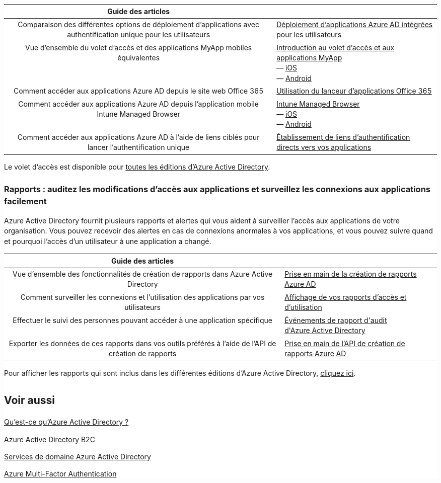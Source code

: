 | Guide des articles |  |
|:---:| --- |
| Comparaison des différentes options de déploiement d’applications avec authentification unique pour les utilisateurs |[Déploiement d’applications Azure AD intégrées pour les utilisateurs](active-directory-appssoaccess-whatis.md#deploying-azure-ad-integrated-applications-to-users) |
| Vue d’ensemble du volet d’accès et des applications MyApp mobiles équivalentes |[Introduction au volet d’accès et aux applications MyApp](active-directory-saas-access-panel-introduction.md)<br />— [iOS](https://itunes.apple.com/us/app/my-apps-azure-active-directory/id824048653?mt=8)<br />— [Android](https://play.google.com/store/apps/details?id=com.microsoft.myapps) |
| Comment accéder aux applications Azure AD depuis le site web Office 365 |[Utilisation du lanceur d’applications Office 365](https://support.office.com/en-us/article/Meet-the-Office-365-app-launcher-79f12104-6fed-442f-96a0-eb089a3f476a) |
| Comment accéder aux applications Azure AD depuis l’application mobile Intune Managed Browser |[Intune Managed Browser](https://technet.microsoft.com/en-us/library/dn878029.aspx)<br />— [iOS](https://itunes.apple.com/us/app/microsoft-intune-managed-browser/id943264951?mt=8)<br />— [Android](https://play.google.com/store/apps/details?id=com.microsoft.intune.mam.managedbrowser) |
| Comment accéder aux applications Azure AD à l’aide de liens ciblés pour lancer l’authentification unique |[Établissement de liens d’authentification directs vers vos applications](active-directory-appssoaccess-whatis.md#direct-sign-on-links-for-federated-password-based-or-existing-apps) |

Le volet d’accès est disponible pour [toutes les éditions d’Azure Active Directory](https://azure.microsoft.com/pricing/details/active-directory/).

### <a name="reports-easily-audit-app-access-changes-and-monitor-sign-ins-to-apps"></a>Rapports : auditez les modifications d’accès aux applications et surveillez les connexions aux applications facilement
Azure Active Directory fournit plusieurs rapports et alertes qui vous aident à surveiller l’accès aux applications de votre organisation. Vous pouvez recevoir des alertes en cas de connexions anormales à vos applications, et vous pouvez suivre quand et pourquoi l’accès d’un utilisateur à une application a changé.

| Guide des articles |  |
|:---:| --- |
| Vue d’ensemble des fonctionnalités de création de rapports dans Azure Active Directory |[Prise en main de la création de rapports Azure AD](active-directory-reporting-getting-started.md) |
| Comment surveiller les connexions et l’utilisation des applications par vos utilisateurs |[Affichage de vos rapports d’accès et d’utilisation](active-directory-view-access-usage-reports.md) |
| Effectuer le suivi des personnes pouvant accéder à une application spécifique |[Événements de rapport d'audit d'Azure Active Directory](active-directory-reporting-audit-events.md) |
| Exporter les données de ces rapports dans vos outils préférés à l’aide de l’API de création de rapports |[Prise en main de l’API de création de rapports Azure AD](active-directory-reporting-api-getting-started.md) |

Pour afficher les rapports qui sont inclus dans les différentes éditions d’Azure Active Directory, [cliquez ici](active-directory-view-access-usage-reports.md).

## <a name="see-also"></a>Voir aussi
[Qu’est-ce qu’Azure Active Directory ?](active-directory-whatis.md)

[Azure Active Directory B2C](https://azure.microsoft.com/services/active-directory-b2c/)

[Services de domaine Azure Active Directory](https://azure.microsoft.com/services/active-directory-ds/)

[Azure Multi-Factor Authentication](https://azure.microsoft.com/services/multi-factor-authentication/)
